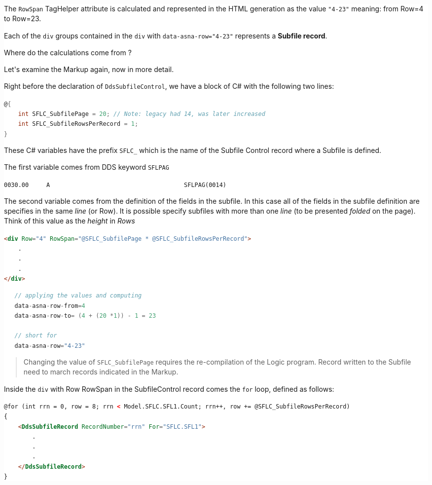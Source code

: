 The `RowSpan` TagHelper attribute is calculated and represented in the HTML generation as the value `"4-23"` meaning: from Row=4 to Row=23.

Each of the `div` groups contained in the `div` with `data-asna-row="4-23"` represents a **Subfile record**.

Where do the calculations come from ?

Let's examine the Markup again, now in more detail.

Right before the declaration of `DdsSubfileControl`, we have a block of C# with the following two lines:

```cs
@{
    int SFLC_SubfilePage = 20; // Note: legacy had 14, was later increased
    int SFLC_SubfileRowsPerRecord = 1;
}
```

These C# variables have the prefix `SFLC_` which is the name of the Subfile Control record where a Subfile is defined.

The first variable comes from DDS keyword `SFLPAG`

```
0030.00     A                                      SFLPAG(0014)  
```

The second variable comes from the definition of the fields in the subfile. In this case all of the fields in the subfile definition are specifies in the same *line* (or Row). It is possible specify subfiles with more than one *line* (to be presented *folded* on the page). Think of this value as the *height* in *Rows*

```html
<div Row="4" RowSpan="@SFLC_SubfilePage * @SFLC_SubfileRowsPerRecord">
    .
    .
    .
</div>
```

```cs
   // applying the values and computing
   data-asna-row-from=4
   data-asna-row-to= (4 + (20 *1)) - 1 = 23
   
   // short for 
   data-asna-row="4-23"
```

> Changing the value of `SFLC_SubfilePage` requires the re-compilation of the Logic program. Record written to the Subfile need to march records indicated in the Markup.

Inside the `div` with Row RowSpan in the SubfileControl record comes the `for` loop, defined as follows:

```html
@for (int rrn = 0, row = 8; rrn < Model.SFLC.SFL1.Count; rrn++, row += @SFLC_SubfileRowsPerRecord)
{
    <DdsSubfileRecord RecordNumber="rrn" For="SFLC.SFL1">
        .
        .
        .
    </DdsSubfileRecord>
}
```

